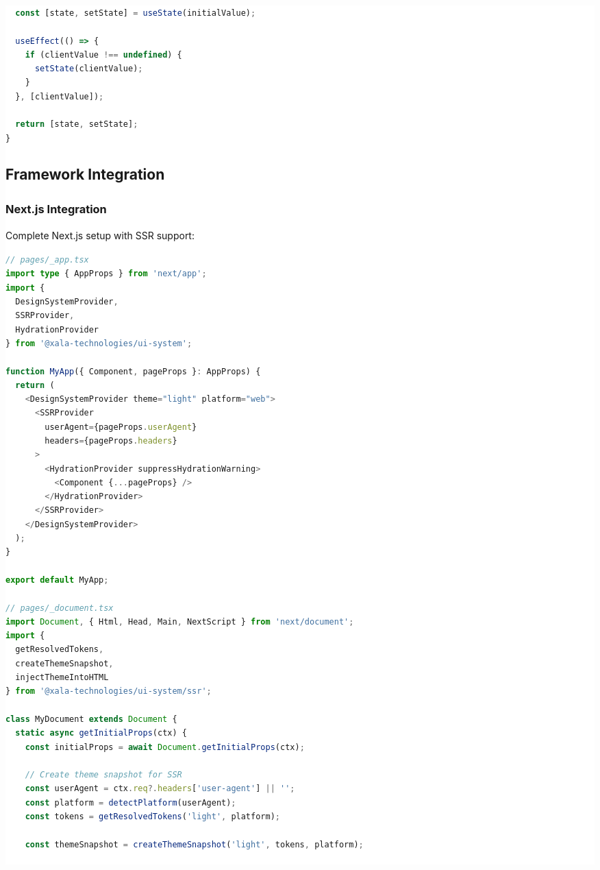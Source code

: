 ```typescript
  const [state, setState] = useState(initialValue);

  useEffect(() => {
    if (clientValue !== undefined) {
      setState(clientValue);
    }
  }, [clientValue]);

  return [state, setState];
}
```

## Framework Integration

### Next.js Integration

Complete Next.js setup with SSR support:

```typescript
// pages/_app.tsx
import type { AppProps } from 'next/app';
import { 
  DesignSystemProvider,
  SSRProvider,
  HydrationProvider 
} from '@xala-technologies/ui-system';

function MyApp({ Component, pageProps }: AppProps) {
  return (
    <DesignSystemProvider theme="light" platform="web">
      <SSRProvider 
        userAgent={pageProps.userAgent}
        headers={pageProps.headers}
      >
        <HydrationProvider suppressHydrationWarning>
          <Component {...pageProps} />
        </HydrationProvider>
      </SSRProvider>
    </DesignSystemProvider>
  );
}

export default MyApp;

// pages/_document.tsx
import Document, { Html, Head, Main, NextScript } from 'next/document';
import { 
  getResolvedTokens, 
  createThemeSnapshot, 
  injectThemeIntoHTML 
} from '@xala-technologies/ui-system/ssr';

class MyDocument extends Document {
  static async getInitialProps(ctx) {
    const initialProps = await Document.getInitialProps(ctx);
    
    // Create theme snapshot for SSR
    const userAgent = ctx.req?.headers['user-agent'] || '';
    const platform = detectPlatform(userAgent);
    const tokens = getResolvedTokens('light', platform);
    
    const themeSnapshot = createThemeSnapshot('light', tokens, platform);
    
```